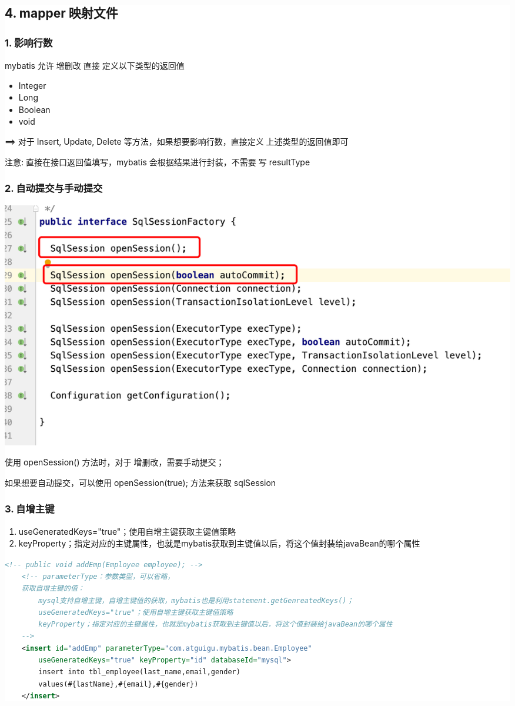 ## 4. mapper 映射文件

### 1. 影响行数

mybatis 允许 增删改 直接 定义以下类型的返回值

- Integer
- Long
- Boolean
- void

==> 对于 Insert, Update, Delete 等方法，如果想要影响行数，直接定义 上述类型的返回值即可

注意: 直接在接口返回值填写，mybatis 会根据结果进行封装，不需要 写 resultType

### 2. 自动提交与手动提交

![image-20191226114249419](mybatis/image-20191226114249419.png)

使用 openSession() 方法时，对于 增删改，需要手动提交；

如果想要自动提交，可以使用 openSession(true); 方法来获取 sqlSession

### 3. 自增主键

1. useGeneratedKeys="true"；使用自增主键获取主键值策略
2. keyProperty；指定对应的主键属性，也就是mybatis获取到主键值以后，将这个值封装给javaBean的哪个属性

```xml
<!-- public void addEmp(Employee employee); -->
	<!-- parameterType：参数类型，可以省略， 
	获取自增主键的值：
		mysql支持自增主键，自增主键值的获取，mybatis也是利用statement.getGenreatedKeys()；
		useGeneratedKeys="true"；使用自增主键获取主键值策略
		keyProperty；指定对应的主键属性，也就是mybatis获取到主键值以后，将这个值封装给javaBean的哪个属性
	-->
	<insert id="addEmp" parameterType="com.atguigu.mybatis.bean.Employee"
		useGeneratedKeys="true" keyProperty="id" databaseId="mysql">
		insert into tbl_employee(last_name,email,gender) 
		values(#{lastName},#{email},#{gender})
	</insert>
```
